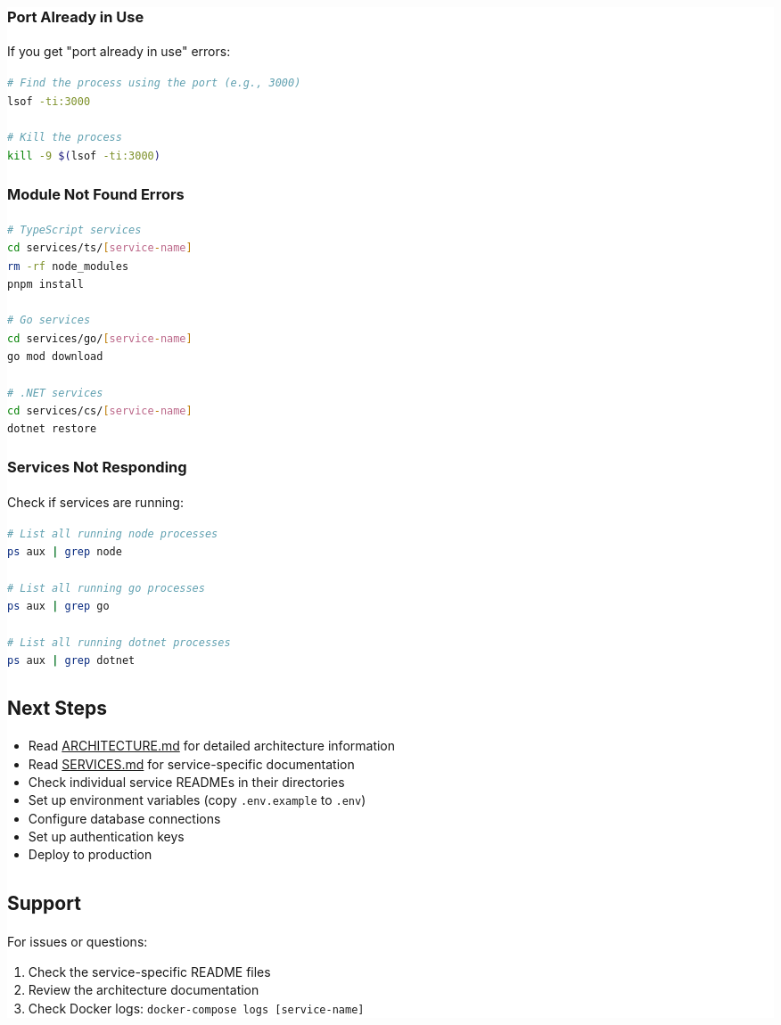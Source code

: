### Port Already in Use

If you get "port already in use" errors:

```bash
# Find the process using the port (e.g., 3000)
lsof -ti:3000

# Kill the process
kill -9 $(lsof -ti:3000)
```

### Module Not Found Errors

```bash
# TypeScript services
cd services/ts/[service-name]
rm -rf node_modules
pnpm install

# Go services
cd services/go/[service-name]
go mod download

# .NET services
cd services/cs/[service-name]
dotnet restore
```

### Services Not Responding

Check if services are running:

```bash
# List all running node processes
ps aux | grep node

# List all running go processes
ps aux | grep go

# List all running dotnet processes
ps aux | grep dotnet
```

## Next Steps

- Read [ARCHITECTURE.md](./ARCHITECTURE.md) for detailed architecture information
- Read [SERVICES.md](./SERVICES.md) for service-specific documentation
- Check individual service READMEs in their directories
- Set up environment variables (copy `.env.example` to `.env`)
- Configure database connections
- Set up authentication keys
- Deploy to production

## Support

For issues or questions:
1. Check the service-specific README files
2. Review the architecture documentation
3. Check Docker logs: `docker-compose logs [service-name]`

